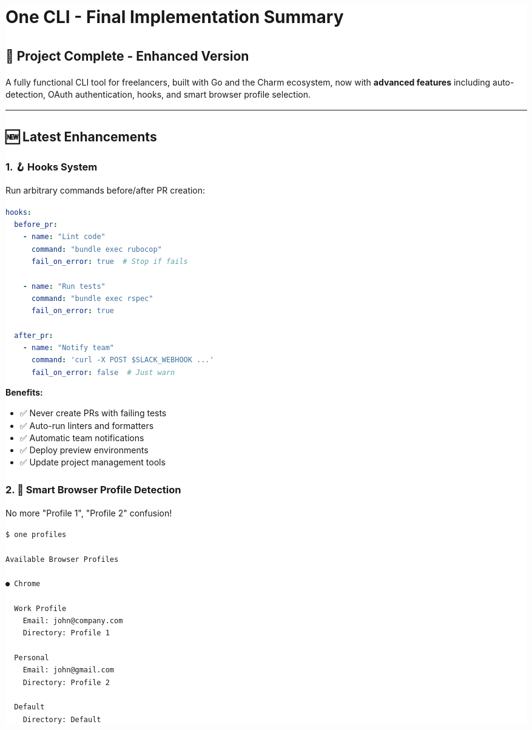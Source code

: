 # One CLI - Final Implementation Summary

## 🎉 Project Complete - Enhanced Version

A fully functional CLI tool for freelancers, built with Go and the Charm ecosystem, now with **advanced features** including auto-detection, OAuth authentication, hooks, and smart browser profile selection.

---

## 🆕 Latest Enhancements

### 1. 🪝 Hooks System
Run arbitrary commands before/after PR creation:

```yaml
hooks:
  before_pr:
    - name: "Lint code"
      command: "bundle exec rubocop"
      fail_on_error: true  # Stop if fails
    
    - name: "Run tests"
      command: "bundle exec rspec"
      fail_on_error: true
  
  after_pr:
    - name: "Notify team"
      command: 'curl -X POST $SLACK_WEBHOOK ...'
      fail_on_error: false  # Just warn
```

**Benefits:**
- ✅ Never create PRs with failing tests
- ✅ Auto-run linters and formatters
- ✅ Automatic team notifications
- ✅ Deploy preview environments
- ✅ Update project management tools

### 2. 👤 Smart Browser Profile Detection
No more "Profile 1", "Profile 2" confusion!

```
$ one profiles

Available Browser Profiles

● Chrome

  Work Profile
    Email: john@company.com
    Directory: Profile 1

  Personal
    Email: john@gmail.com
    Directory: Profile 2

  Default
    Directory: Default
```
